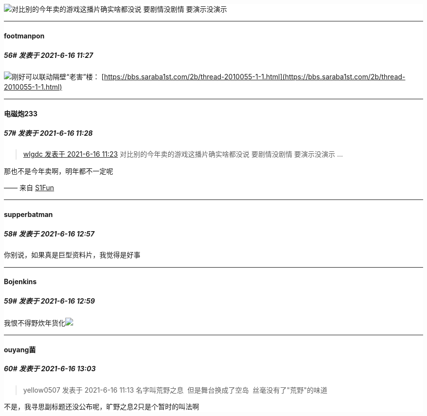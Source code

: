 
<img src="https://static.saraba1st.com/image/smiley/face2017/048.png" referrerpolicy="no-referrer">对比别的今年卖的游戏这播片确实啥都没说 要剧情没剧情 要演示没演示


*****

####  footmanpon  
##### 56#       发表于 2021-6-16 11:27


<img src="https://static.saraba1st.com/image/smiley/face2017/037.png" referrerpolicy="no-referrer">刚好可以联动隔壁“老害”楼：
[https://bbs.saraba1st.com/2b/thread-2010055-1-1.html](https://bbs.saraba1st.com/2b/thread-2010055-1-1.html)


*****

####  电磁炮233  
##### 57#       发表于 2021-6-16 11:28


<blockquote><a href="httphttps://bbs.saraba1st.com/2b/forum.php?mod=redirect&amp;goto=findpost&amp;pid=51623174&amp;ptid=2010180" target="_blank">wlgdc 发表于 2021-6-16 11:23</a>
对比别的今年卖的游戏这播片确实啥都没说 要剧情没剧情 要演示没演示 ...</blockquote>
那也不是今年卖啊，明年都不一定呢

—— 来自 [S1Fun](https://s1fun.koalcat.com)


*****

####  supperbatman  
##### 58#       发表于 2021-6-16 12:57


你别说，如果真是巨型资料片，我觉得是好事


*****

####  Bojenkins  
##### 59#       发表于 2021-6-16 12:59


我恨不得野炊年货化<img src="https://static.saraba1st.com/image/smiley/face2017/067.png" referrerpolicy="no-referrer">


*****

####  ouyang菌  
##### 60#       发表于 2021-6-16 13:03


<blockquote>yellow0507 发表于 2021-6-16 11:13
名字叫荒野之息  但是舞台换成了空岛  丝毫没有了"荒野"的味道</blockquote>
不是，我寻思副标题还没公布呢，旷野之息2只是个暂时的叫法啊
